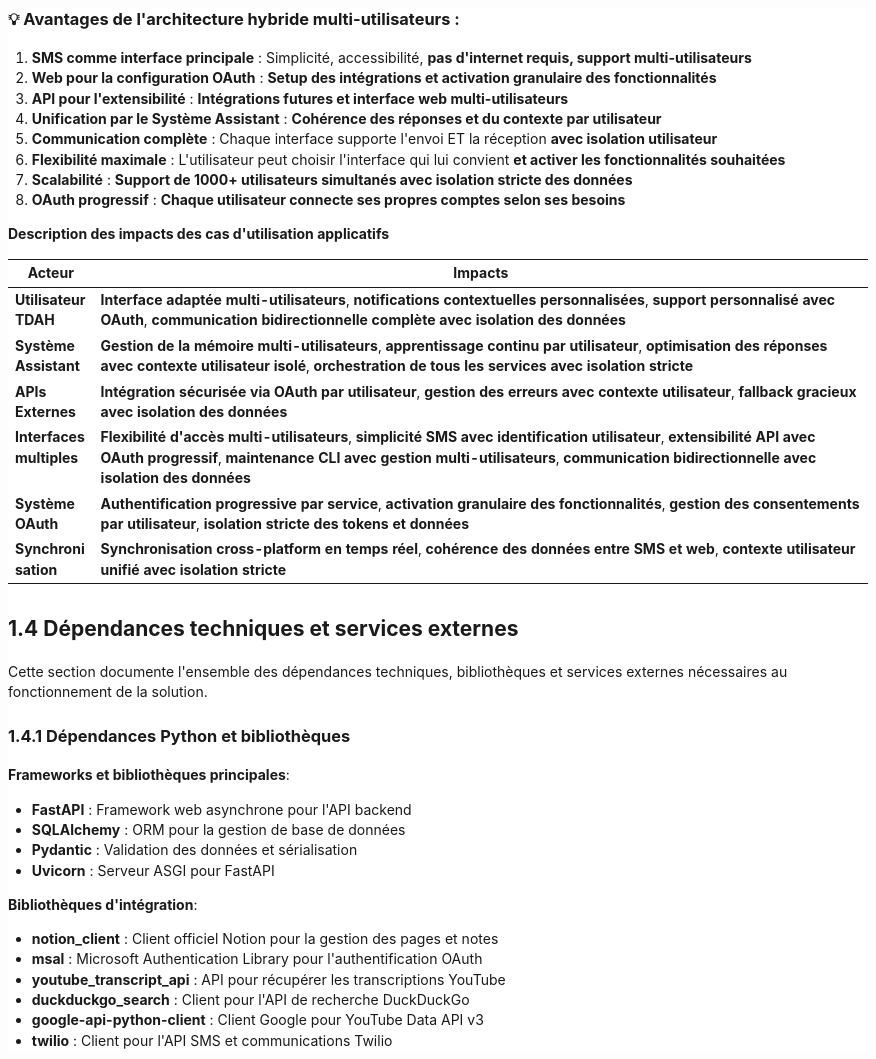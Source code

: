 ### **💡 Avantages de l'architecture hybride multi-utilisateurs :**

1. **SMS comme interface principale** : Simplicité, accessibilité, **pas d'internet requis, support multi-utilisateurs**
2. **Web pour la configuration OAuth** : **Setup des intégrations et activation granulaire des fonctionnalités**
3. **API pour l'extensibilité** : **Intégrations futures et interface web multi-utilisateurs**
4. **Unification par le Système Assistant** : **Cohérence des réponses et du contexte par utilisateur**
5. **Communication complète** : Chaque interface supporte l'envoi ET la réception **avec isolation utilisateur**
6. **Flexibilité maximale** : L'utilisateur peut choisir l'interface qui lui convient **et activer les fonctionnalités souhaitées**
7. **Scalabilité** : **Support de 1000+ utilisateurs simultanés avec isolation stricte des données**
8. **OAuth progressif** : **Chaque utilisateur connecte ses propres comptes selon ses besoins**

**Description des impacts des cas d'utilisation applicatifs**

| Acteur                   | Impacts                                                                                                                                                                                                                                                         |
| ------------------------ | --------------------------------------------------------------------------------------------------------------------------------------------------------------------------------------------------------------------------------------------------------------- |
| **Utilisateur TDAH**     | **Interface adaptée multi-utilisateurs**, **notifications contextuelles personnalisées**, **support personnalisé avec OAuth**, **communication bidirectionnelle complète avec isolation des données**                                                           |
| **Système Assistant**    | **Gestion de la mémoire multi-utilisateurs**, **apprentissage continu par utilisateur**, **optimisation des réponses avec contexte utilisateur isolé**, **orchestration de tous les services avec isolation stricte**                                           |
| **APIs Externes**        | **Intégration sécurisée via OAuth par utilisateur**, **gestion des erreurs avec contexte utilisateur**, **fallback gracieux avec isolation des données**                                                                                                        |
| **Interfaces multiples** | **Flexibilité d'accès multi-utilisateurs**, **simplicité SMS avec identification utilisateur**, **extensibilité API avec OAuth progressif**, **maintenance CLI avec gestion multi-utilisateurs**, **communication bidirectionnelle avec isolation des données** |
| **Système OAuth**        | **Authentification progressive par service**, **activation granulaire des fonctionnalités**, **gestion des consentements par utilisateur**, **isolation stricte des tokens et données**                                                                         |
| **Synchronisation**      | **Synchronisation cross-platform en temps réel**, **cohérence des données entre SMS et web**, **contexte utilisateur unifié avec isolation stricte**                                                                                                            |

## 1.4 Dépendances techniques et services externes

Cette section documente l'ensemble des dépendances techniques, bibliothèques et services externes nécessaires au fonctionnement de la solution.

### 1.4.1 Dépendances Python et bibliothèques

**Frameworks et bibliothèques principales**:

- **FastAPI** : Framework web asynchrone pour l'API backend
- **SQLAlchemy** : ORM pour la gestion de base de données
- **Pydantic** : Validation des données et sérialisation
- **Uvicorn** : Serveur ASGI pour FastAPI

**Bibliothèques d'intégration**:

- **notion_client** : Client officiel Notion pour la gestion des pages et notes
- **msal** : Microsoft Authentication Library pour l'authentification OAuth
- **youtube_transcript_api** : API pour récupérer les transcriptions YouTube
- **duckduckgo_search** : Client pour l'API de recherche DuckDuckGo
- **google-api-python-client** : Client Google pour YouTube Data API v3
- **twilio** : Client pour l'API SMS et communications Twilio

